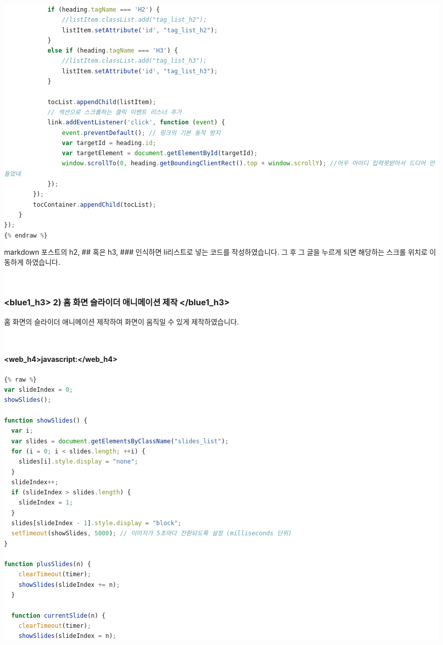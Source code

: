 ```javascript
            if (heading.tagName === 'H2') {
                //listItem.classList.add("tag_list_h2");
                listItem.setAttribute('id', "tag_list_h2");
            }
            else if (heading.tagName === 'H3') {
                //listItem.classList.add("tag_list_h3");
                listItem.setAttribute('id', "tag_list_h3");
            }

            tocList.appendChild(listItem);
            // 섹션으로 스크롤하는 클릭 이벤트 리스너 추가
            link.addEventListener('click', function (event) {
                event.preventDefault(); // 링크의 기본 동작 방지
                var targetId = heading.id;
                var targetElement = document.getElementById(targetId);
                window.scrollTo(0, heading.getBoundingClientRect().top + window.scrollY); //어우 아이디 입력못받아서 드디어 만들었네
            });
        });
        tocContainer.appendChild(tocList);
    }
});
{% endraw %}
```

markdown 포스트의 h2, ## 혹은 h3, ### 인식하면 li리스트로 넣는 코드를 작성하였습니다. 그 후 그 글을 누르게 되면 해당하는 스크롤 위치로 이동하게 하였습니다.


<br>

### <blue1_h3> 2) 홈 화면 슬라이더 애니메이션 제작 </blue1_h3>

홈 화면의 슬라이더 애니메이션 제작하여 화면이 움직일 수 있게 제작하였습니다.  

<br>

#### **<web_h4>javascript:</web_h4>**

```javascript
{% raw %}
var slideIndex = 0;
showSlides();

function showSlides() {
  var i;
  var slides = document.getElementsByClassName("slides_list");
  for (i = 0; i < slides.length; ++i) {
    slides[i].style.display = "none";
  }
  slideIndex++;
  if (slideIndex > slides.length) {
    slideIndex = 1;
  }
  slides[slideIndex - 1].style.display = "block";
  setTimeout(showSlides, 5000); // 이미지가 5초마다 전환되도록 설정 (milliseconds 단위)
}

function plusSlides(n) {
    clearTimeout(timer);
    showSlides(slideIndex += n);
  }
  
  function currentSlide(n) {
    clearTimeout(timer);
    showSlides(slideIndex = n);
```
